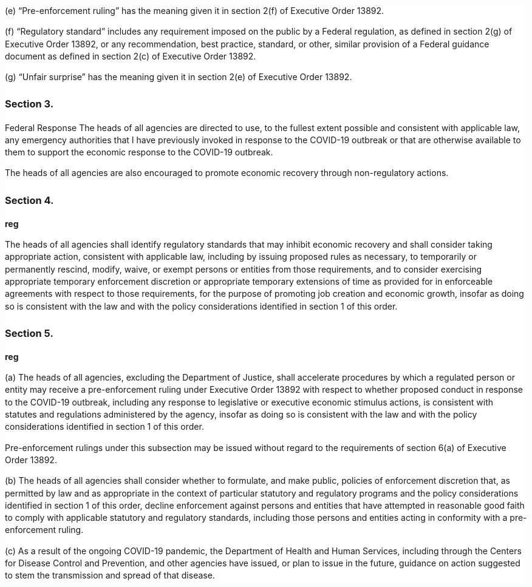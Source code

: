 (e) “Pre-enforcement ruling” has the meaning given it in section 2(f) of Executive Order 13892.

(f) “Regulatory standard” includes any requirement imposed on the public by a Federal regulation, as defined in section 2(g) of Executive Order 13892, or any recommendation, best practice, standard, or other, similar provision of a Federal guidance document as defined in section 2(c) of Executive Order 13892.

(g) “Unfair surprise” has the meaning given it in section 2(e) of Executive Order 13892.
### Section 3.

Federal Response
The heads of all agencies are directed to use, to the fullest extent possible and consistent with applicable law, any emergency authorities that I have previously invoked in response to the COVID-19 outbreak or that are otherwise available to them to support the economic response to the COVID-19 outbreak.

The heads of all agencies are also encouraged to promote economic recovery through non-regulatory actions.
### Section 4.

**reg**

The heads of all agencies shall identify regulatory standards that may inhibit economic recovery and shall consider taking appropriate action, consistent with applicable law, including by issuing proposed rules as necessary, to temporarily or permanently rescind, modify, waive, or exempt persons or entities from those requirements, and to consider exercising appropriate temporary enforcement discretion or appropriate temporary extensions of time as provided for in enforceable agreements with respect to those requirements, for the purpose of promoting job creation and economic growth, insofar as doing so is consistent with the law and with the policy considerations identified in section 1 of this order.
### Section 5.

**reg**

(a) The heads of all agencies, excluding the Department of Justice, shall accelerate procedures by which a regulated person or entity may receive a pre-enforcement ruling under Executive Order 13892 with respect to whether proposed conduct in response to the COVID-19 outbreak, including any response to legislative or executive economic stimulus actions, is consistent with statutes and regulations administered by the agency, insofar as doing so is consistent with the law and with the policy considerations identified in section 1 of this order.

Pre-enforcement rulings under this subsection may be issued without regard to the requirements of section 6(a) of Executive Order 13892.

(b) The heads of all agencies shall consider whether to formulate, and make public, policies of enforcement discretion that, as permitted by law and as appropriate in the context of particular statutory and regulatory 
programs and the policy considerations identified in section 1 of this order, decline enforcement against persons and entities that have attempted in reasonable good faith to comply with applicable statutory and regulatory standards, including those persons and entities acting in conformity with a pre-enforcement ruling.

(c) As a result of the ongoing COVID-19 pandemic, the Department of Health and Human Services, including through the Centers for Disease Control and Prevention, and other agencies have issued, or plan to issue in the future, guidance on action suggested to stem the transmission and spread of that disease.

